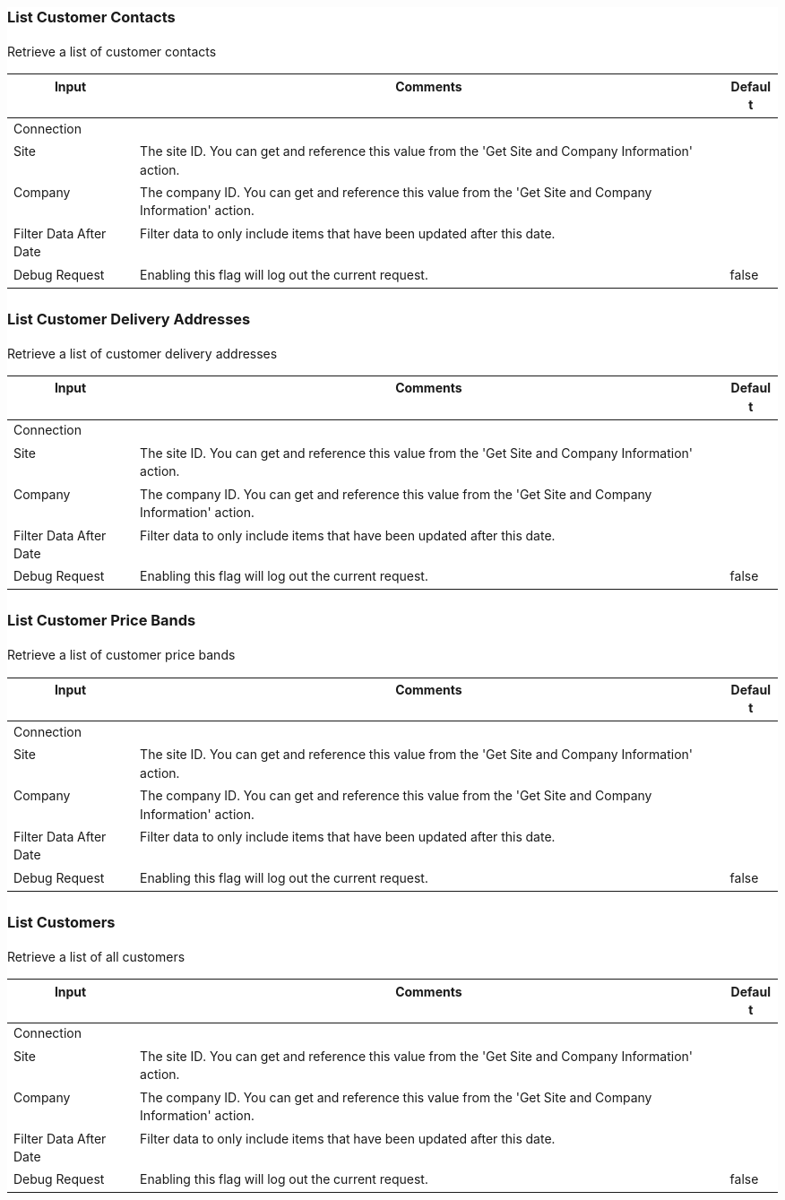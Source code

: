 ### List Customer Contacts

Retrieve a list of customer contacts

| Input                  | Comments                                                                                                 | Default |
| ---------------------- | -------------------------------------------------------------------------------------------------------- | ------- |
| Connection             |                                                                                                          |         |
| Site                   | The site ID. You can get and reference this value from the 'Get Site and Company Information' action.    |         |
| Company                | The company ID. You can get and reference this value from the 'Get Site and Company Information' action. |         |
| Filter Data After Date | Filter data to only include items that have been updated after this date.                                |         |
| Debug Request          | Enabling this flag will log out the current request.                                                     | false   |

### List Customer Delivery Addresses

Retrieve a list of customer delivery addresses

| Input                  | Comments                                                                                                 | Default |
| ---------------------- | -------------------------------------------------------------------------------------------------------- | ------- |
| Connection             |                                                                                                          |         |
| Site                   | The site ID. You can get and reference this value from the 'Get Site and Company Information' action.    |         |
| Company                | The company ID. You can get and reference this value from the 'Get Site and Company Information' action. |         |
| Filter Data After Date | Filter data to only include items that have been updated after this date.                                |         |
| Debug Request          | Enabling this flag will log out the current request.                                                     | false   |

### List Customer Price Bands

Retrieve a list of customer price bands

| Input                  | Comments                                                                                                 | Default |
| ---------------------- | -------------------------------------------------------------------------------------------------------- | ------- |
| Connection             |                                                                                                          |         |
| Site                   | The site ID. You can get and reference this value from the 'Get Site and Company Information' action.    |         |
| Company                | The company ID. You can get and reference this value from the 'Get Site and Company Information' action. |         |
| Filter Data After Date | Filter data to only include items that have been updated after this date.                                |         |
| Debug Request          | Enabling this flag will log out the current request.                                                     | false   |

### List Customers

Retrieve a list of all customers

| Input                  | Comments                                                                                                 | Default |
| ---------------------- | -------------------------------------------------------------------------------------------------------- | ------- |
| Connection             |                                                                                                          |         |
| Site                   | The site ID. You can get and reference this value from the 'Get Site and Company Information' action.    |         |
| Company                | The company ID. You can get and reference this value from the 'Get Site and Company Information' action. |         |
| Filter Data After Date | Filter data to only include items that have been updated after this date.                                |         |
| Debug Request          | Enabling this flag will log out the current request.                                                     | false   |
